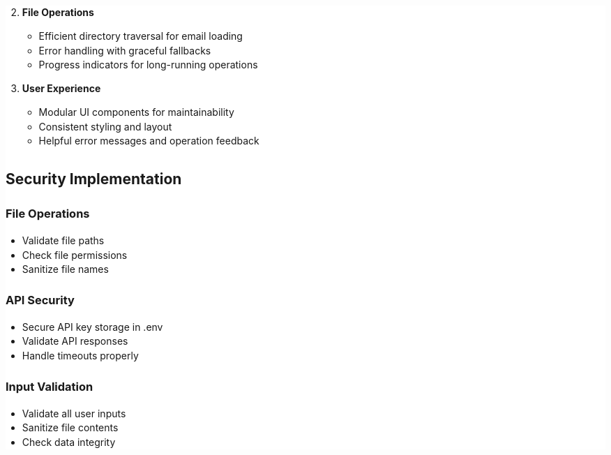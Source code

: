 2. **File Operations**
   - Efficient directory traversal for email loading
   - Error handling with graceful fallbacks
   - Progress indicators for long-running operations

3. **User Experience**
   - Modular UI components for maintainability
   - Consistent styling and layout
   - Helpful error messages and operation feedback

## Security Implementation

### File Operations
- Validate file paths
- Check file permissions
- Sanitize file names

### API Security
- Secure API key storage in .env
- Validate API responses
- Handle timeouts properly

### Input Validation
- Validate all user inputs
- Sanitize file contents
- Check data integrity
